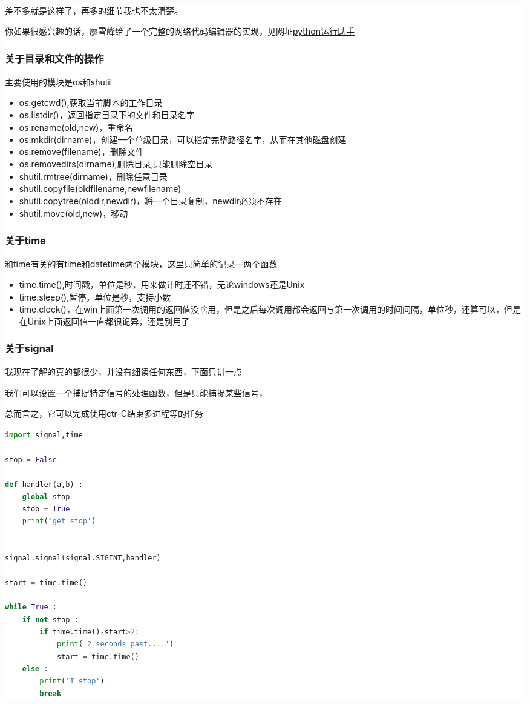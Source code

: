 差不多就是这样了，再多的细节我也不太清楚。  

你如果很感兴趣的话，廖雪峰给了一个完整的网络代码编辑器的实现，见网址[python运行助手](http://www.liaoxuefeng.com/wiki/0014316089557264a6b348958f449949df42a6d3a2e542c000/001432523496782e0946b0f454549c0888d05959b99860f000)



### 关于目录和文件的操作

主要使用的模块是os和shutil

-   os.getcwd(),获取当前脚本的工作目录
-   os.listdir()，返回指定目录下的文件和目录名字
-   os.rename(old,new)，重命名
-   os.mkdir(dirname)，创建一个单级目录，可以指定完整路径名字，从而在其他磁盘创建
-   os.remove(filename)，删除文件
-   os.removedirs(dirname),删除目录,只能删除空目录
-   shutil.rmtree(dirname)，删除任意目录
-   shutil.copyfile(oldfilename,newfilename)
-   shutil.copytree(olddir,newdir)，将一个目录复制，newdir必须不存在
-   shutil.move(old,new)，移动


### 关于time

和time有关的有time和datetime两个模块，这里只简单的记录一两个函数

-   time.time(),时间戳，单位是秒，用来做计时还不错，无论windows还是Unix
-   time.sleep(),暂停，单位是秒，支持小数
-   time.clock()，在win上面第一次调用的返回值没啥用，但是之后每次调用都会返回与第一次调用的时间间隔，单位秒，还算可以，但是在Unix上面返回值一直都很诡异，还是别用了

### 关于signal

我现在了解的真的都很少，并没有细读任何东西，下面只讲一点

我们可以设置一个捕捉特定信号的处理函数，但是只能捕捉某些信号，

总而言之，它可以完成使用ctr-C结束多进程等的任务

~~~python
import signal,time

stop = False

def handler(a,b) :
    global stop
    stop = True
    print('get stop')
    
    
signal.signal(signal.SIGINT,handler) 

start = time.time()

while True :
    if not stop :
        if time.time()-start>2:
            print('2 seconds past....')
            start = time.time()
    else :
        print('I stop')
        break
~~~
